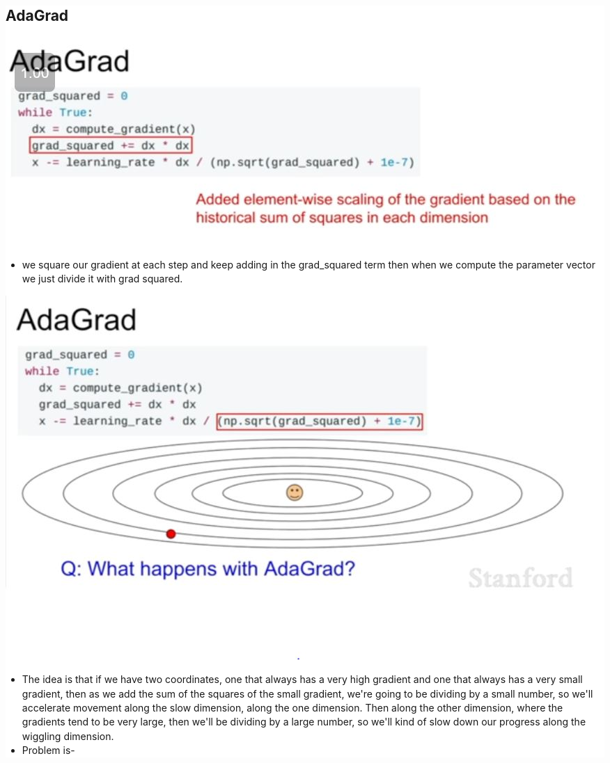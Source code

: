 ## AdaGrad

!["Problem"](./images/lecture7/img17.JPG)

- we square our gradient at each step and keep adding in the grad_squared term then when we compute the parameter vector we just divide it with grad squared.

!["Problem"](./images/lecture7/img18.JPG)

- The idea is that if we have two coordinates, one that always has a very high gradient and one that always has a very small gradient, then as we add the sum of the squares of the small gradient, we're going to be dividing by a small number, so we'll accelerate movement along the slow dimension, along the one dimension. Then along the other dimension, where the gradients tend to be very large, then we'll be dividing by a large number, so we'll kind of slow down our progress along the wiggling dimension. 
- Problem is-
